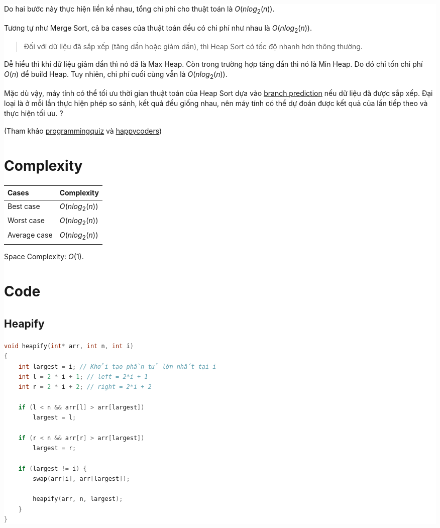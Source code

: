 Do hai bước này thực hiện liền kề nhau, tổng chi phí cho thuật toán là $O(nlog_2(n))$.

Tương tự như Merge Sort, cả ba cases của thuật toán đều có chi phí như nhau là $O(nlog_2(n))$.

> Đối với dữ liệu đã sắp xếp (tăng dần hoặc giảm dần), thì Heap Sort có tốc độ nhanh hơn thông thường.

Dễ hiểu thì khi dữ liệu giảm dần thì nó đã là Max Heap. Còn trong trường hợp tăng dần thì nó là Min Heap. Do đó chỉ tốn chi phí $O(n)$ để build Heap. Tuy nhiên, chi phí cuối cùng vẫn là $O(nlog_2(n))$.

Mặc dù vậy, máy tính có thể tối ưu thời gian thuật toán của Heap Sort dựa vào [branch prediction](https://en.wikipedia.org/wiki/Branch_predictor) nếu dữ liệu đã được sắp xếp. Đại loại là ở mỗi lần thực hiện phép so sánh, kết quả đều giống nhau, nên máy tính có thể dự đoán được kết quả của lần tiếp theo và thực hiện tối ưu. ?

(Tham khảo [programmingquiz](https://www.programiz.com/dsa/heap-sort) và [happycoders](https://www.happycoders.eu/algorithms/heapsort/))

# Complexity

| Cases        | Complexity     |
| :----------- | :------------- |
| Best case    | $O(nlog_2(n))$ |
| Worst case   | $O(nlog_2(n))$ |
| Average case | $O(nlog_2(n))$ |

Space Complexity: $O(1)$.

# Code

## Heapify

```c++
void heapify(int* arr, int n, int i)
{
    int largest = i; // Khởi tạo phần tử lớn nhất tại i
    int l = 2 * i + 1; // left = 2*i + 1
    int r = 2 * i + 2; // right = 2*i + 2

    if (l < n && arr[l] > arr[largest])
        largest = l;

    if (r < n && arr[r] > arr[largest])
        largest = r;

    if (largest != i) {
        swap(arr[i], arr[largest]);

        heapify(arr, n, largest);
    }
}
```
